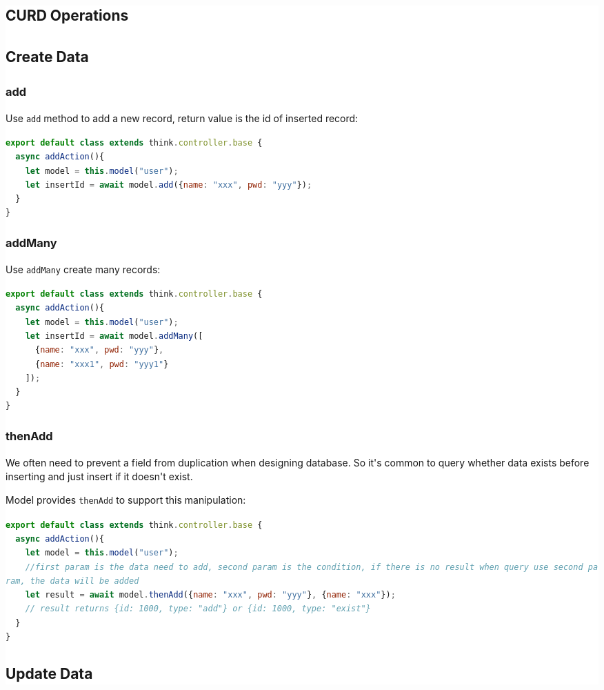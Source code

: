 ## CURD Operations

## Create Data

### add

Use `add` method to add a new record, return value is the id of inserted record:

```js
export default class extends think.controller.base {
  async addAction(){
    let model = this.model("user");
    let insertId = await model.add({name: "xxx", pwd: "yyy"});
  }
}
```

### addMany

Use `addMany` create many records:

```js
export default class extends think.controller.base {
  async addAction(){
    let model = this.model("user");
    let insertId = await model.addMany([
      {name: "xxx", pwd: "yyy"},
      {name: "xxx1", pwd: "yyy1"}
    ]);
  }
}
```

### thenAdd

We often need to prevent a field from duplication when designing database. So it's common to query whether data exists before inserting and just insert if it doesn't exist.

Model provides `thenAdd` to support this manipulation:

```js
export default class extends think.controller.base {
  async addAction(){
    let model = this.model("user");
    //first param is the data need to add, second param is the condition, if there is no result when query use second param, the data will be added
    let result = await model.thenAdd({name: "xxx", pwd: "yyy"}, {name: "xxx"});
    // result returns {id: 1000, type: "add"} or {id: 1000, type: "exist"}
  }
}
```

## Update Data
